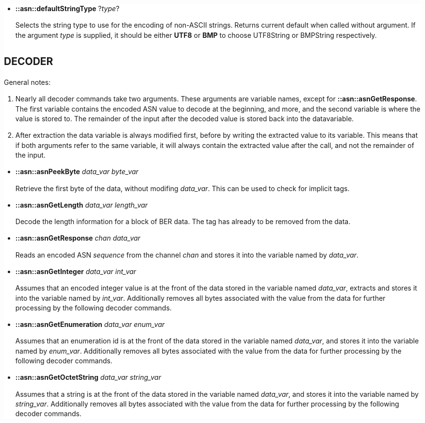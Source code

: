   - <a name='25'></a>__::asn::defaultStringType__ ?*type*?

    Selects the string type to use for the encoding of non\-ASCII strings\.
    Returns current default when called without argument\. If the argument
    *type* is supplied, it should be either __UTF8__ or __BMP__ to
    choose UTF8String or BMPString respectively\.

## <a name='subsection2'></a>DECODER

General notes:

  1. Nearly all decoder commands take two arguments\. These arguments are
     variable names, except for __::asn::asnGetResponse__\. The first
     variable contains the encoded ASN value to decode at the beginning, and
     more, and the second variable is where the value is stored to\. The
     remainder of the input after the decoded value is stored back into the
     datavariable\.

  1. After extraction the data variable is always modified first, before by
     writing the extracted value to its variable\. This means that if both
     arguments refer to the same variable, it will always contain the extracted
     value after the call, and not the remainder of the input\.

  - <a name='26'></a>__::asn::asnPeekByte__ *data\_var* *byte\_var*

    Retrieve the first byte of the data, without modifing *data\_var*\. This can
    be used to check for implicit tags\.

  - <a name='27'></a>__::asn::asnGetLength__ *data\_var* *length\_var*

    Decode the length information for a block of BER data\. The tag has already
    to be removed from the data\.

  - <a name='28'></a>__::asn::asnGetResponse__ *chan* *data\_var*

    Reads an encoded ASN *sequence* from the channel *chan* and stores it
    into the variable named by *data\_var*\.

  - <a name='29'></a>__::asn::asnGetInteger__ *data\_var* *int\_var*

    Assumes that an encoded integer value is at the front of the data stored in
    the variable named *data\_var*, extracts and stores it into the variable
    named by *int\_var*\. Additionally removes all bytes associated with the
    value from the data for further processing by the following decoder
    commands\.

  - <a name='30'></a>__::asn::asnGetEnumeration__ *data\_var* *enum\_var*

    Assumes that an enumeration id is at the front of the data stored in the
    variable named *data\_var*, and stores it into the variable named by
    *enum\_var*\. Additionally removes all bytes associated with the value from
    the data for further processing by the following decoder commands\.

  - <a name='31'></a>__::asn::asnGetOctetString__ *data\_var* *string\_var*

    Assumes that a string is at the front of the data stored in the variable
    named *data\_var*, and stores it into the variable named by *string\_var*\.
    Additionally removes all bytes associated with the value from the data for
    further processing by the following decoder commands\.
